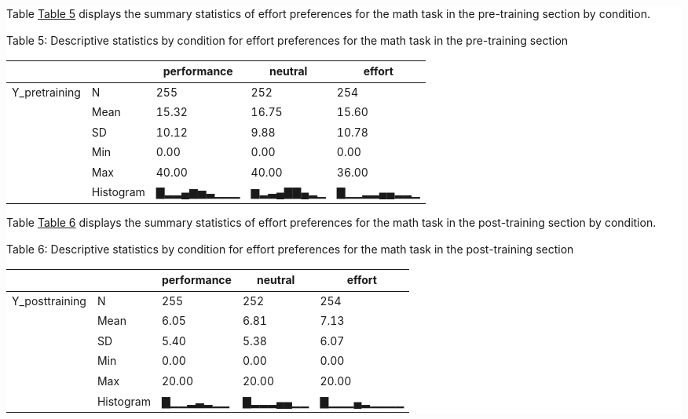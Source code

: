 </div>

</div>

Table <a href="#tbl-summ-var5" class="quarto-xref">Table 5</a> displays
the summary statistics of effort preferences for the math task in the
pre-training section by condition.

<div id="tbl-summ-var5">

Table 5: Descriptive statistics by condition for effort preferences for
the math task in the pre-training section

<div class="cell-output-display">

|               |           | performance | neutral   | effort     |
|---------------|-----------|-------------|-----------|------------|
| Y_pretraining | N         | 255         | 252       | 254        |
|               | Mean      | 15.32       | 16.75     | 15.60      |
|               | SD        | 10.12       | 9.88      | 10.78      |
|               | Min       | 0.00        | 0.00      | 0.00       |
|               | Max       | 40.00       | 40.00     | 36.00      |
|               | Histogram | ▇▂▂▄▆▅▃▁▁▁  | ▆▂▃▄▇▇▄▂▁ | ▇▁▁▂▂▄▄▂▂▁ |

</div>

</div>

Table <a href="#tbl-summ-var6" class="quarto-xref">Table 6</a> displays
the summary statistics of effort preferences for the math task in the
post-training section by condition.

<div id="tbl-summ-var6">

Table 6: Descriptive statistics by condition for effort preferences for
the math task in the post-training section

<div class="cell-output-display">

|                |           | performance | neutral  | effort     |
|----------------|-----------|-------------|----------|------------|
| Y_posttraining | N         | 255         | 252      | 254        |
|                | Mean      | 6.05        | 6.81     | 7.13       |
|                | SD        | 5.40        | 5.38     | 6.07       |
|                | Min       | 0.00        | 0.00     | 0.00       |
|                | Max       | 20.00       | 20.00    | 20.00      |
|                | Histogram | ▇▁▁▂▃▂▁▁    | ▇▂▂▂▄▄▁▁ | ▇▁▁▁▄▂▁▁▁▁ |

</div>

